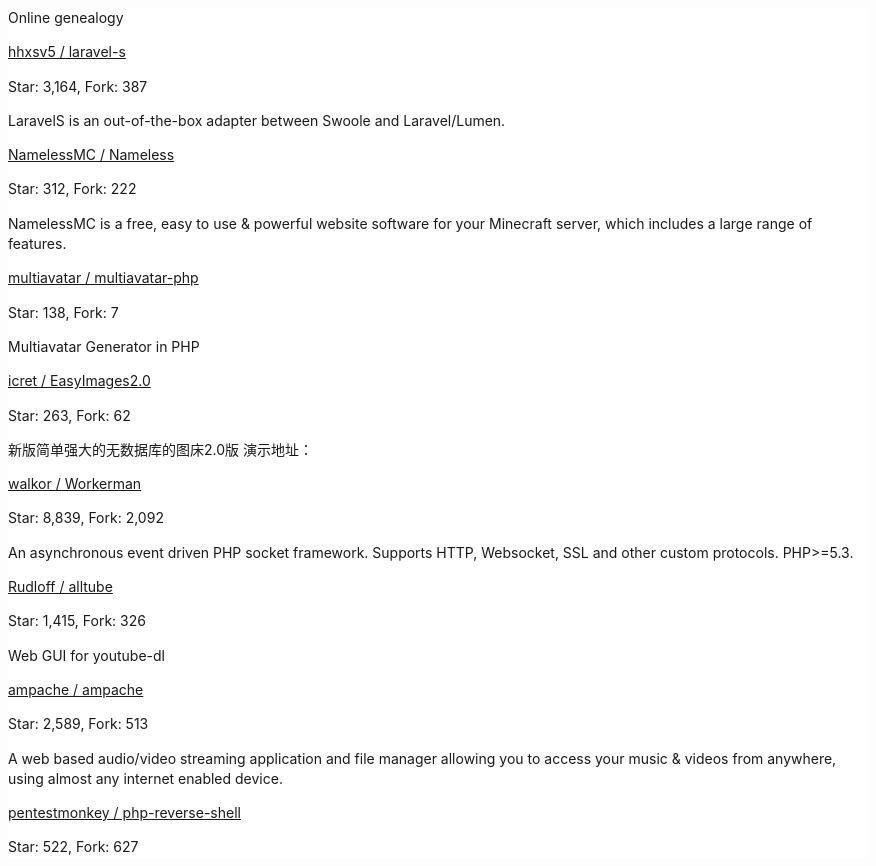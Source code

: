 Online genealogy



[hhxsv5 / laravel-s](https://github.com/hhxsv5/laravel-s)

Star: 3,164, Fork: 387

LaravelS is an out-of-the-box adapter between Swoole and Laravel/Lumen.



[NamelessMC / Nameless](https://github.com/NamelessMC/Nameless)

Star: 312, Fork: 222

NamelessMC is a free, easy to use & powerful website software for your Minecraft server, which includes a large range of features.



[multiavatar / multiavatar-php](https://github.com/multiavatar/multiavatar-php)

Star: 138, Fork: 7

Multiavatar Generator in PHP



[icret / EasyImages2.0](https://github.com/icret/EasyImages2.0)

Star: 263, Fork: 62

新版简单强大的无数据库的图床2.0版 演示地址：



[walkor / Workerman](https://github.com/walkor/Workerman)

Star: 8,839, Fork: 2,092

An asynchronous event driven PHP socket framework. Supports HTTP, Websocket, SSL and other custom protocols. PHP>=5.3.



[Rudloff / alltube](https://github.com/Rudloff/alltube)

Star: 1,415, Fork: 326

Web GUI for youtube-dl



[ampache / ampache](https://github.com/ampache/ampache)

Star: 2,589, Fork: 513

A web based audio/video streaming application and file manager allowing you to access your music & videos from anywhere, using almost any internet enabled device.



[pentestmonkey / php-reverse-shell](https://github.com/pentestmonkey/php-reverse-shell)

Star: 522, Fork: 627



